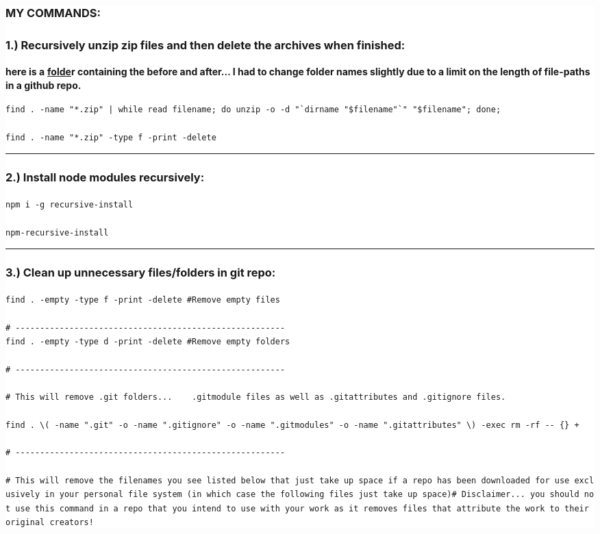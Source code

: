 
### MY COMMANDS:

### 1.) Recursively unzip zip files and then delete the archives when finished:

**here is a** <a href="https://github.com/bgoonz/bash-commands-walkthrough/tree/master/steps/1-recursive-unzip" class="markup--anchor markup--p-anchor"><strong>folde</strong></a>**r containing the before and after… I had to change folder names slightly due to a limit on the length of file-paths in a github repo.**

    find . -name "*.zip" | while read filename; do unzip -o -d "`dirname "$filename"`" "$filename"; done;

    find . -name "*.zip" -type f -print -delete

---

### 2.) Install node modules recursively:

    npm i -g recursive-install

    npm-recursive-install

---

### 3.) Clean up unnecessary files/folders in git repo:

    find . -empty -type f -print -delete #Remove empty files

    # -------------------------------------------------------
    find . -empty -type d -print -delete #Remove empty folders

    # -------------------------------------------------------

    # This will remove .git folders...    .gitmodule files as well as .gitattributes and .gitignore files.

    find . \( -name ".git" -o -name ".gitignore" -o -name ".gitmodules" -o -name ".gitattributes" \) -exec rm -rf -- {} +

    # -------------------------------------------------------

    # This will remove the filenames you see listed below that just take up space if a repo has been downloaded for use exclusively in your personal file system (in which case the following files just take up space)# Disclaimer... you should not use this command in a repo that you intend to use with your work as it removes files that attribute the work to their original creators!

